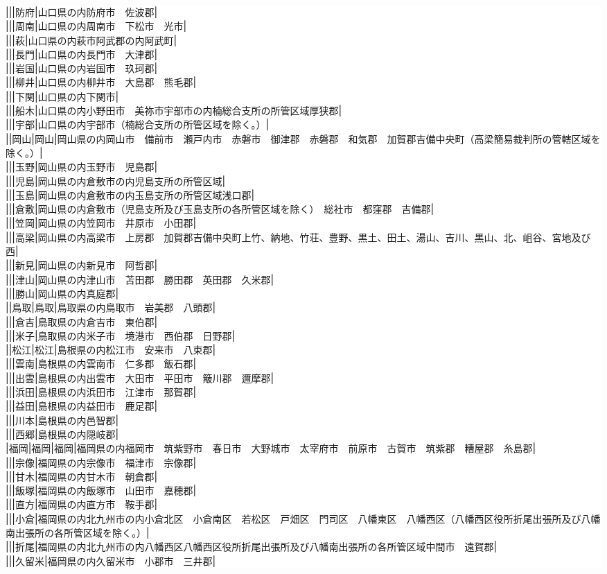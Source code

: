 |||防府|山口県の内防府市　佐波郡|  
|||周南|山口県の内周南市　下松市　光市|  
|||萩|山口県の内萩市阿武郡の内阿武町|  
|||長門|山口県の内長門市　大津郡|  
|||岩国|山口県の内岩国市　玖珂郡|  
|||柳井|山口県の内柳井市　大島郡　熊毛郡|  
|||下関|山口県の内下関市|  
|||船木|山口県の内小野田市　美祢市宇部市の内楠総合支所の所管区域厚狭郡|  
|||宇部|山口県の内宇部市（楠総合支所の所管区域を除く。）|  
||岡山|岡山|岡山県の内岡山市　備前市　瀬戸内市　赤磐市　御津郡　赤磐郡　和気郡　加賀郡吉備中央町（高梁簡易裁判所の管轄区域を除く。）|  
|||玉野|岡山県の内玉野市　児島郡|  
|||児島|岡山県の内倉敷市の内児島支所の所管区域|  
|||玉島|岡山県の内倉敷市の内玉島支所の所管区域浅口郡|  
|||倉敷|岡山県の内倉敷市（児島支所及び玉島支所の各所管区域を除く）　総社市　都窪郡　吉備郡|  
|||笠岡|岡山県の内笠岡市　井原市　小田郡|  
|||高梁|岡山県の内高梁市　上房郡　加賀郡吉備中央町上竹、納地、竹荘、豊野、黒土、田土、湯山、吉川、黒山、北、岨谷、宮地及び西|  
|||新見|岡山県の内新見市　阿哲郡|  
|||津山|岡山県の内津山市　苫田郡　勝田郡　英田郡　久米郡|  
|||勝山|岡山県の内真庭郡|  
||鳥取|鳥取|鳥取県の内鳥取市　岩美郡　八頭郡|  
|||倉吉|鳥取県の内倉吉市　東伯郡|  
|||米子|鳥取県の内米子市　境港市　西伯郡　日野郡|  
||松江|松江|島根県の内松江市　安来市　八束郡|  
|||雲南|島根県の内雲南市　仁多郡　飯石郡|  
|||出雲|島根県の内出雲市　大田市　平田市　簸川郡　邇摩郡|  
|||浜田|島根県の内浜田市　江津市　那賀郡|  
|||益田|島根県の内益田市　鹿足郡|  
|||川本|島根県の内邑智郡|  
|||西郷|島根県の内隠岐郡|  
|福岡|福岡|福岡|福岡県の内福岡市　筑紫野市　春日市　大野城市　太宰府市　前原市　古賀市　筑紫郡　糟屋郡　糸島郡|  
|||宗像|福岡県の内宗像市　福津市　宗像郡|  
|||甘木|福岡県の内甘木市　朝倉郡|  
|||飯塚|福岡県の内飯塚市　山田市　嘉穂郡|  
|||直方|福岡県の内直方市　鞍手郡|  
|||小倉|福岡県の内北九州市の内小倉北区　小倉南区　若松区　戸畑区　門司区　八幡東区　八幡西区（八幡西区役所折尾出張所及び八幡南出張所の各所管区域を除く。）|  
|||折尾|福岡県の内北九州市の内八幡西区八幡西区役所折尾出張所及び八幡南出張所の各所管区域中間市　遠賀郡|  
|||久留米|福岡県の内久留米市　小郡市　三井郡|  